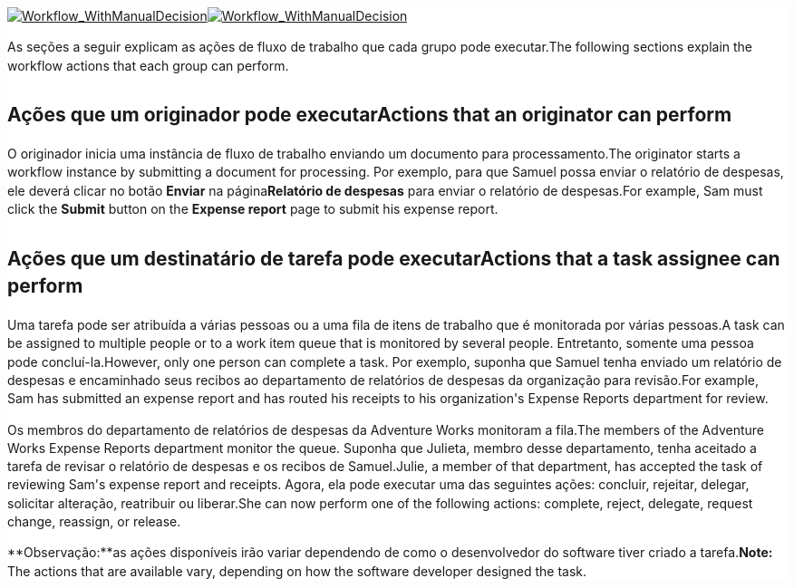<span data-ttu-id="fb7d4-107">[![Workflow\_WithManualDecision](./media/workflow_withmanualdecision.gif)](./media/workflow_withmanualdecision.gif)</span><span class="sxs-lookup"><span data-stu-id="fb7d4-107">[![Workflow\_WithManualDecision](./media/workflow_withmanualdecision.gif)](./media/workflow_withmanualdecision.gif)</span></span> 

<span data-ttu-id="fb7d4-108">As seções a seguir explicam as ações de fluxo de trabalho que cada grupo pode executar.</span><span class="sxs-lookup"><span data-stu-id="fb7d4-108">The following sections explain the workflow actions that each group can perform.</span></span>

## <a name="actions-that-an-originator-can-perform"></a><span data-ttu-id="fb7d4-109">Ações que um originador pode executar</span><span class="sxs-lookup"><span data-stu-id="fb7d4-109">Actions that an originator can perform</span></span>
<span data-ttu-id="fb7d4-110">O originador inicia uma instância de fluxo de trabalho enviando um documento para processamento.</span><span class="sxs-lookup"><span data-stu-id="fb7d4-110">The originator starts a workflow instance by submitting a document for processing.</span></span> <span data-ttu-id="fb7d4-111">Por exemplo, para que Samuel possa enviar o relatório de despesas, ele deverá clicar no botão **Enviar** na página**Relatório de despesas** para enviar o relatório de despesas.</span><span class="sxs-lookup"><span data-stu-id="fb7d4-111">For example, Sam must click the **Submit** button on the **Expense report** page to submit his expense report.</span></span>

## <a name="actions-that-a-task-assignee-can-perform"></a><span data-ttu-id="fb7d4-112">Ações que um destinatário de tarefa pode executar</span><span class="sxs-lookup"><span data-stu-id="fb7d4-112">Actions that a task assignee can perform</span></span>
<span data-ttu-id="fb7d4-113">Uma tarefa pode ser atribuída a várias pessoas ou a uma fila de itens de trabalho que é monitorada por várias pessoas.</span><span class="sxs-lookup"><span data-stu-id="fb7d4-113">A task can be assigned to multiple people or to a work item queue that is monitored by several people.</span></span> <span data-ttu-id="fb7d4-114">Entretanto, somente uma pessoa pode concluí-la.</span><span class="sxs-lookup"><span data-stu-id="fb7d4-114">However, only one person can complete a task.</span></span> <span data-ttu-id="fb7d4-115">Por exemplo, suponha que Samuel tenha enviado um relatório de despesas e encaminhado seus recibos ao departamento de relatórios de despesas da organização para revisão.</span><span class="sxs-lookup"><span data-stu-id="fb7d4-115">For example, Sam has submitted an expense report and has routed his receipts to his organization's Expense Reports department for review.</span></span> 

<span data-ttu-id="fb7d4-116">Os membros do departamento de relatórios de despesas da Adventure Works monitoram a fila.</span><span class="sxs-lookup"><span data-stu-id="fb7d4-116">The members of the Adventure Works Expense Reports department monitor the queue.</span></span> <span data-ttu-id="fb7d4-117">Suponha que Julieta, membro desse departamento, tenha aceitado a tarefa de revisar o relatório de despesas e os recibos de Samuel.</span><span class="sxs-lookup"><span data-stu-id="fb7d4-117">Julie, a member of that department, has accepted the task of reviewing Sam's expense report and receipts.</span></span> <span data-ttu-id="fb7d4-118">Agora, ela pode executar uma das seguintes ações: concluir, rejeitar, delegar, solicitar alteração, reatribuir ou liberar.</span><span class="sxs-lookup"><span data-stu-id="fb7d4-118">She can now perform one of the following actions: complete, reject, delegate, request change, reassign, or release.</span></span> 

<span data-ttu-id="fb7d4-119">**Observação:**as ações disponíveis irão variar dependendo de como o desenvolvedor do software tiver criado a tarefa.</span><span class="sxs-lookup"><span data-stu-id="fb7d4-119">**Note:** The actions that are available vary, depending on how the software developer designed the task.</span></span>
